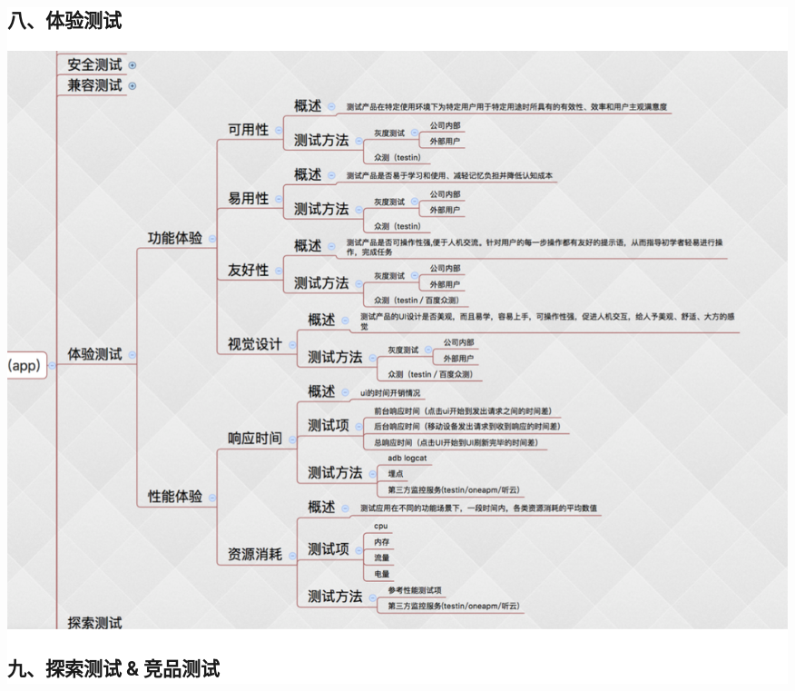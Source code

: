 

##  八、体验测试

<img src="/assets/image/2020-11-11-13.jpg" width="100%" height="100%" div align=center>

<br/>



##  九、探索测试 & 竞品测试
